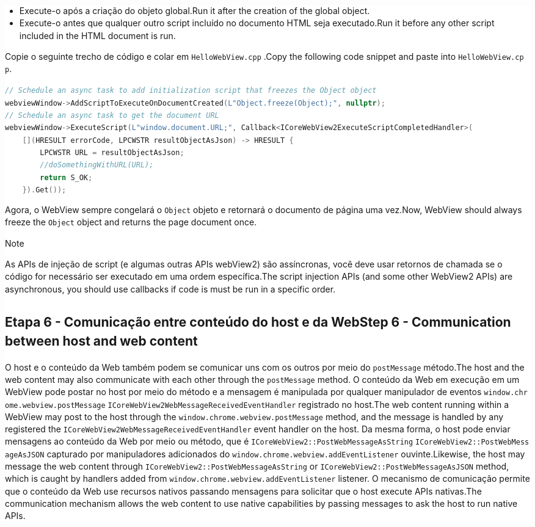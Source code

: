 *   <span data-ttu-id="7e80d-180">Execute-o após a criação do objeto global.</span><span class="sxs-lookup"><span data-stu-id="7e80d-180">Run it after the creation of the global object.</span></span>  
*   <span data-ttu-id="7e80d-181">Execute-o antes que qualquer outro script incluído no documento HTML seja executado.</span><span class="sxs-lookup"><span data-stu-id="7e80d-181">Run it before any other script included in the HTML document is run.</span></span>  

<span data-ttu-id="7e80d-182">Copie o seguinte trecho de código e colar em `HelloWebView.cpp` .</span><span class="sxs-lookup"><span data-stu-id="7e80d-182">Copy the following code snippet and paste into `HelloWebView.cpp`.</span></span>  

```cpp
// Schedule an async task to add initialization script that freezes the Object object
webviewWindow->AddScriptToExecuteOnDocumentCreated(L"Object.freeze(Object);", nullptr);
// Schedule an async task to get the document URL
webviewWindow->ExecuteScript(L"window.document.URL;", Callback<ICoreWebView2ExecuteScriptCompletedHandler>(
    [](HRESULT errorCode, LPCWSTR resultObjectAsJson) -> HRESULT {
        LPCWSTR URL = resultObjectAsJson;
        //doSomethingWithURL(URL);
        return S_OK;
    }).Get());
```  

<span data-ttu-id="7e80d-183">Agora, o WebView sempre congelará o `Object` objeto e retornará o documento de página uma vez.</span><span class="sxs-lookup"><span data-stu-id="7e80d-183">Now, WebView should always freeze the `Object` object and returns the page document once.</span></span>  

> [!NOTE] 
> <span data-ttu-id="7e80d-184">As APIs de injeção de script \(e algumas outras APIs webView2\) são assíncronas, você deve usar retornos de chamada se o código for necessário ser executado em uma ordem específica.</span><span class="sxs-lookup"><span data-stu-id="7e80d-184">The script injection APIs \(and some other WebView2 APIs\) are asynchronous, you should use callbacks if code is must be run in a specific order.</span></span>  

## <a name="step-6---communication-between-host-and-web-content"></a><span data-ttu-id="7e80d-185">Etapa 6 - Comunicação entre conteúdo do host e da Web</span><span class="sxs-lookup"><span data-stu-id="7e80d-185">Step 6 - Communication between host and web content</span></span>  

<span data-ttu-id="7e80d-186">O host e o conteúdo da Web também podem se comunicar uns com os outros por meio do `postMessage` método.</span><span class="sxs-lookup"><span data-stu-id="7e80d-186">The host and the web content may also communicate with each other through the `postMessage` method.</span></span>  <span data-ttu-id="7e80d-187">O conteúdo da Web em execução em um WebView pode postar no host por meio do método e a mensagem é manipulada por qualquer manipulador de eventos `window.chrome.webview.postMessage` `ICoreWebView2WebMessageReceivedEventHandler` registrado no host.</span><span class="sxs-lookup"><span data-stu-id="7e80d-187">The web content running within a WebView may post to the host through the `window.chrome.webview.postMessage` method, and the message is handled by any registered the `ICoreWebView2WebMessageReceivedEventHandler` event handler on the host.</span></span>  <span data-ttu-id="7e80d-188">Da mesma forma, o host pode enviar mensagens ao conteúdo da Web por meio ou método, que é `ICoreWebView2::PostWebMessageAsString` `ICoreWebView2::PostWebMessageAsJSON` capturado por manipuladores adicionados do `window.chrome.webview.addEventListener` ouvinte.</span><span class="sxs-lookup"><span data-stu-id="7e80d-188">Likewise, the host may message the web content through `ICoreWebView2::PostWebMessageAsString` or `ICoreWebView2::PostWebMessageAsJSON` method, which is caught by handlers added from `window.chrome.webview.addEventListener` listener.</span></span>  <span data-ttu-id="7e80d-189">O mecanismo de comunicação permite que o conteúdo da Web use recursos nativos passando mensagens para solicitar que o host execute APIs nativas.</span><span class="sxs-lookup"><span data-stu-id="7e80d-189">The communication mechanism allows the web content to use native capabilities by passing messages to ask the host to run native APIs.</span></span>  


[MicrosoftDeveloperMicrosoftEdgeWebview2]: https://developer.microsoft.com/microsoft-edge/webview2 " WebView2 | Desenvolvedor do Microsoft Edge"  
[Webview2ReferenceWin32]: /microsoft-edge/webview2/reference/win32 "WebView2 Win32 C++ Reference | Microsoft Docs"  
[Webview2ConceptsNavigationEvents]: ../concepts/navigation-events.md "Eventos de navegação | Microsoft Docs"  
[CppCxWrlTemplateLibraryVS2019]: /cpp/cppcx/wrl/windows-runtime-cpp-template-library-wrl?view=vs-2019&preserve-view=true "Biblioteca de Modelos do Windows Runtime C++ (WRL) | Microsoft Docs"  
[CppWindowsWalkthroughCreatingDesktopApplication]: /cpp/windows/walkthrough-creating-windows-desktop-applications-cpp?view=vs-2019&preserve-view=true "Passo a passo: criar um aplicativo de área de trabalho do Windows (C++) tradicional | Microsoft Docs"  
[GithubMicrosoftedgeWebview2browser]: https://github.com/MicrosoftEdge/WebView2Browser "WebView2Browser - MicrosoftEdge/WebView2Browser | GitHub"  
[GithubMicrosoftedgeWebviewfeedback]: https://github.com/MicrosoftEdge/WebViewFeedback "Comentários do WebView - MicrosoftEdge/WebViewFeedback | GitHub"  
[GithubMicrosoftedgeWebview2samplesMain]: https://github.com/MicrosoftEdge/WebView2Samples "Exemplos de WebView2 - MicrosoftEdge/WebView2Samples | GitHub"  
[GithubMicrosoftedgeWebview2samplesApisample]: https://github.com/MicrosoftEdge/WebView2Samples/blob/master/SampleApps/WebView2APISample/README.md "Exemplo de API WebView2 - MicrosoftEdge/WebView2Samples | GitHub"  
[GithubMicrosoftedgeWebview2samplesGettingStartedGuide]: https://github.com/MicrosoftEdge/WebView2Samples#1-getting-started-guide "Exemplos de WebView2 - MicrosoftEdge/WebView2Samples | GitHub"  
[GithubMicrosoftWilMain]: https://github.com/Microsoft/wil "Bibliotecas de Implementação do Windows (WIL) - microsoft/wil | GitHub"  
[MicrosoftedgeinsiderDownload]: https://www.microsoftedgeinsider.com/download "Baixar o Microsoft Edge Insider Channels"  
[MicrosoftVisualstudioMain]: https://visualstudio.microsoft.com "Visual Studio"  
[Webview2Installer]: https://developer.microsoft.com/microsoft-edge/webview2 "Instalador WebView2"  